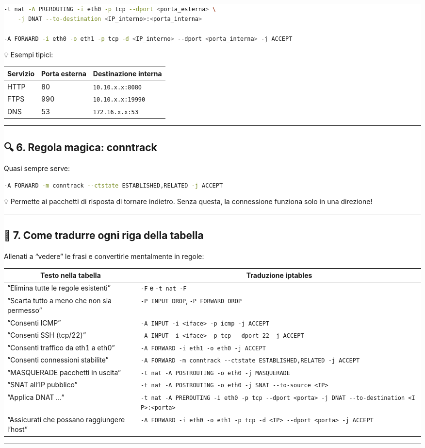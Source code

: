 ```bash
-t nat -A PREROUTING -i eth0 -p tcp --dport <porta_esterna> \
    -j DNAT --to-destination <IP_interno>:<porta_interna>

-A FORWARD -i eth0 -o eth1 -p tcp -d <IP_interno> --dport <porta_interna> -j ACCEPT
```

💡 Esempi tipici:

| Servizio | Porta esterna | Destinazione interna |
| -------- | ------------- | -------------------- |
| HTTP     | 80            | `10.10.x.x:8080`     |
| FTPS     | 990           | `10.10.x.x:19990`    |
| DNS      | 53            | `172.16.x.x:53`      |

---

## 🔍 6. Regola magica: conntrack

Quasi sempre serve:

```bash
-A FORWARD -m conntrack --ctstate ESTABLISHED,RELATED -j ACCEPT
```

💡 Permette ai pacchetti di risposta di tornare indietro.
Senza questa, la connessione funziona solo in una direzione!

---

## 🧠 7. Come tradurre ogni riga della tabella

Allenati a “vedere” le frasi e convertirle mentalmente in regole:

| Testo nella tabella                         | Traduzione iptables                                                                         |
| ------------------------------------------- | ------------------------------------------------------------------------------------------- |
| “Elimina tutte le regole esistenti”         | `-F` e `-t nat -F`                                                                          |
| “Scarta tutto a meno che non sia permesso”  | `-P INPUT DROP`, `-P FORWARD DROP`                                                          |
| “Consenti ICMP”                             | `-A INPUT -i <iface> -p icmp -j ACCEPT`                                                     |
| “Consenti SSH (tcp/22)”                     | `-A INPUT -i <iface> -p tcp --dport 22 -j ACCEPT`                                           |
| “Consenti traffico da eth1 a eth0”          | `-A FORWARD -i eth1 -o eth0 -j ACCEPT`                                                      |
| “Consenti connessioni stabilite”            | `-A FORWARD -m conntrack --ctstate ESTABLISHED,RELATED -j ACCEPT`                           |
| “MASQUERADE pacchetti in uscita”            | `-t nat -A POSTROUTING -o eth0 -j MASQUERADE`                                               |
| “SNAT all’IP pubblico”                      | `-t nat -A POSTROUTING -o eth0 -j SNAT --to-source <IP>`                                    |
| “Applica DNAT …”                            | `-t nat -A PREROUTING -i eth0 -p tcp --dport <porta> -j DNAT --to-destination <IP>:<porta>` |
| “Assicurati che possano raggiungere l’host” | `-A FORWARD -i eth0 -o eth1 -p tcp -d <IP> --dport <porta> -j ACCEPT`                       |

---